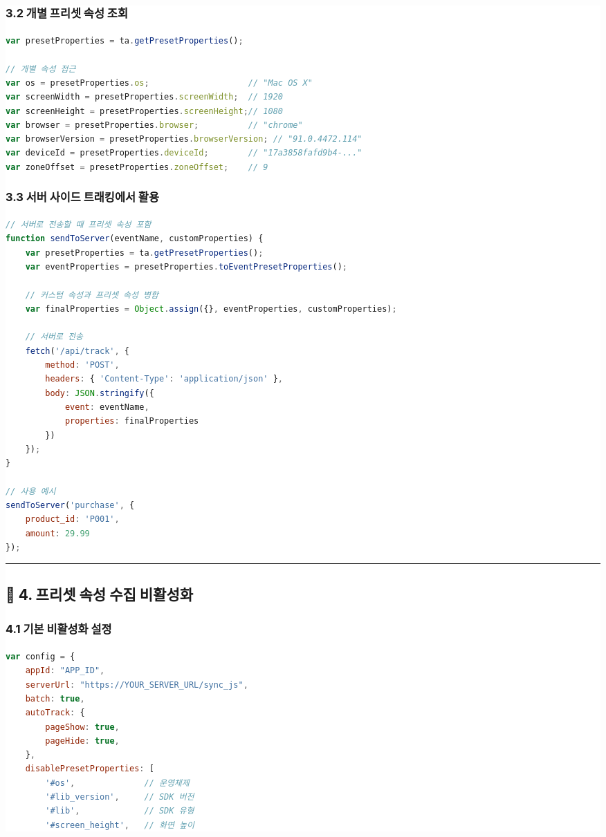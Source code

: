 ### 3.2 개별 프리셋 속성 조회

```javascript
var presetProperties = ta.getPresetProperties();

// 개별 속성 접근
var os = presetProperties.os;                    // "Mac OS X"
var screenWidth = presetProperties.screenWidth;  // 1920
var screenHeight = presetProperties.screenHeight;// 1080
var browser = presetProperties.browser;          // "chrome"
var browserVersion = presetProperties.browserVersion; // "91.0.4472.114"
var deviceId = presetProperties.deviceId;        // "17a3858fafd9b4-..."
var zoneOffset = presetProperties.zoneOffset;    // 9
```

### 3.3 서버 사이드 트래킹에서 활용

```javascript
// 서버로 전송할 때 프리셋 속성 포함
function sendToServer(eventName, customProperties) {
    var presetProperties = ta.getPresetProperties();
    var eventProperties = presetProperties.toEventPresetProperties();
    
    // 커스텀 속성과 프리셋 속성 병합
    var finalProperties = Object.assign({}, eventProperties, customProperties);
    
    // 서버로 전송
    fetch('/api/track', {
        method: 'POST',
        headers: { 'Content-Type': 'application/json' },
        body: JSON.stringify({
            event: eventName,
            properties: finalProperties
        })
    });
}

// 사용 예시
sendToServer('purchase', {
    product_id: 'P001',
    amount: 29.99
});
```

---

## 🚫 4. 프리셋 속성 수집 비활성화

### 4.1 기본 비활성화 설정

```javascript
var config = {
    appId: "APP_ID",
    serverUrl: "https://YOUR_SERVER_URL/sync_js",
    batch: true,
    autoTrack: {
        pageShow: true,
        pageHide: true,
    },
    disablePresetProperties: [
        '#os',              // 운영체제
        '#lib_version',     // SDK 버전
        '#lib',             // SDK 유형
        '#screen_height',   // 화면 높이
```